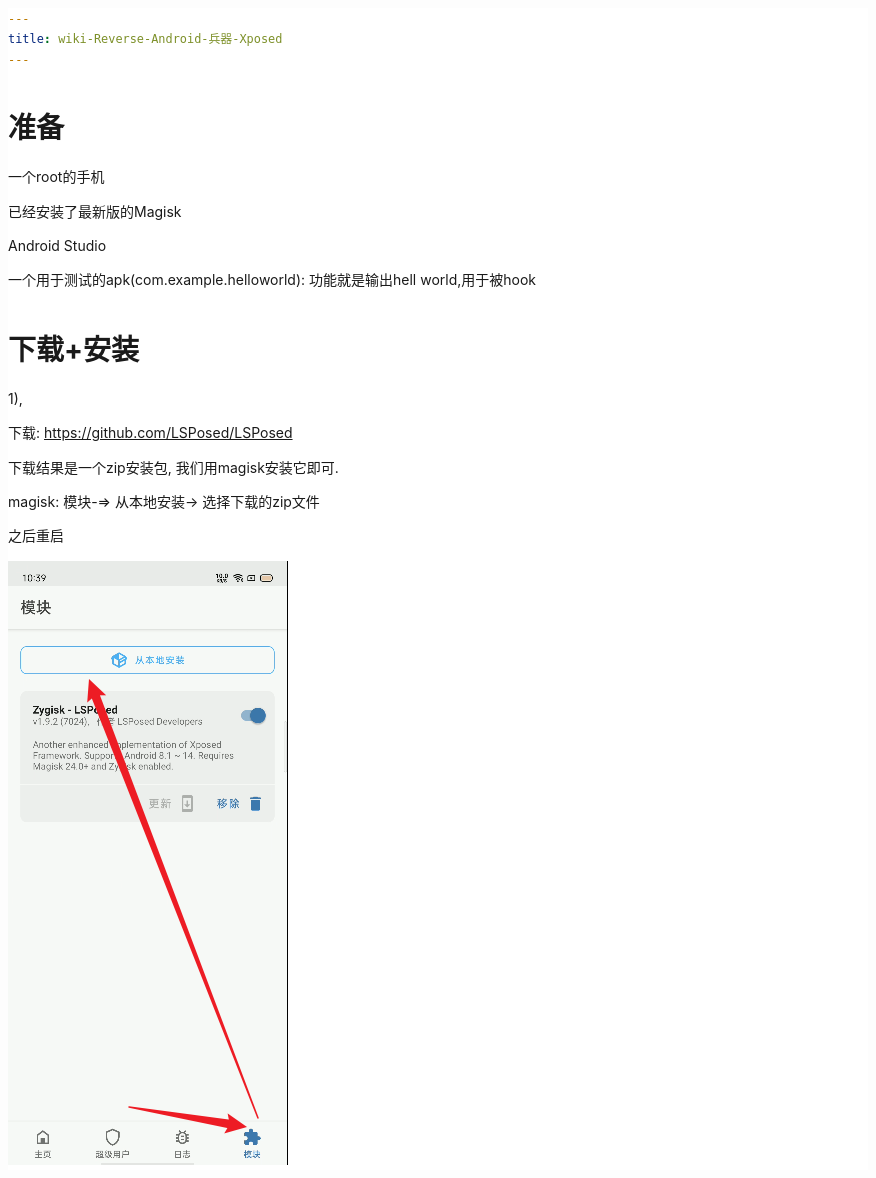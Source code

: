 ```yaml
---
title: wiki-Reverse-Android-兵器-Xposed
---
```

# 准备

一个root的手机

已经安装了最新版的Magisk

Android Studio

一个用于测试的apk(com.example.helloworld): 功能就是输出hell world,用于被hook



# 下载+安装



1), 

下载: https://github.com/LSPosed/LSPosed

下载结果是一个zip安装包, 我们用magisk安装它即可.

magisk: 模块-=> 从本地安装-> 选择下载的zip文件

之后重启

![image-20240623104010369](./img/image-20240623104010369.png)
